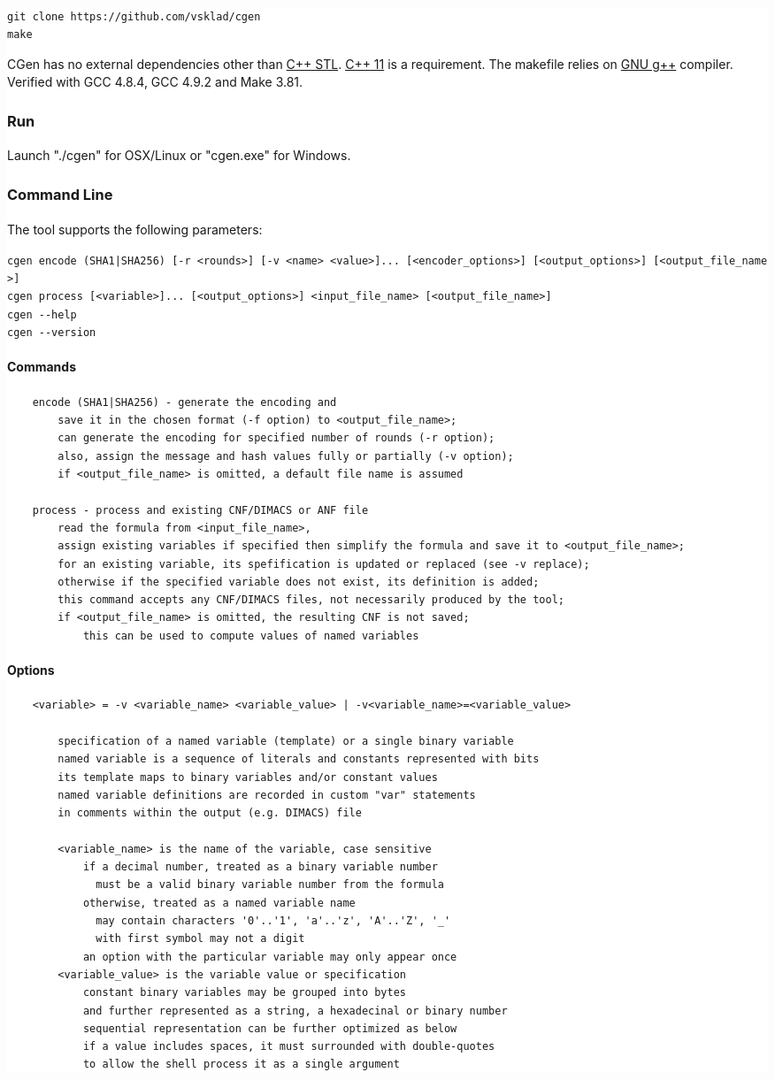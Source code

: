     git clone https://github.com/vsklad/cgen
    make
    
CGen has no external dependencies other than [C++ STL](https://en.wikipedia.org/wiki/Standard_Template_Library). [C++ 11](https://en.wikipedia.org/wiki/C%2B%2B11) is a requirement. The makefile relies on [GNU g++](https://gcc.gnu.org/) compiler. Verified with GCC 4.8.4, GCC 4.9.2 and Make 3.81.

### Run
Launch "./cgen" for OSX/Linux or "cgen.exe" for Windows.

### Command Line
The tool supports the following parameters:

    cgen encode (SHA1|SHA256) [-r <rounds>] [-v <name> <value>]... [<encoder_options>] [<output_options>] [<output_file_name>]
    cgen process [<variable>]... [<output_options>] <input_file_name> [<output_file_name>]
    cgen --help
    cgen --version

#### Commands

        encode (SHA1|SHA256) - generate the encoding and 
            save it in the chosen format (-f option) to <output_file_name>;
            can generate the encoding for specified number of rounds (-r option);
            also, assign the message and hash values fully or partially (-v option);
            if <output_file_name> is omitted, a default file name is assumed

        process - process and existing CNF/DIMACS or ANF file
            read the formula from <input_file_name>,
            assign existing variables if specified then simplify the formula and save it to <output_file_name>;
            for an existing variable, its spefification is updated or replaced (see -v replace);
            otherwise if the specified variable does not exist, its definition is added;
            this command accepts any CNF/DIMACS files, not necessarily produced by the tool;
            if <output_file_name> is omitted, the resulting CNF is not saved;
                this can be used to compute values of named variables
            
#### Options

        <variable> = -v <variable_name> <variable_value> | -v<variable_name>=<variable_value>

            specification of a named variable (template) or a single binary variable 
            named variable is a sequence of literals and constants represented with bits
            its template maps to binary variables and/or constant values
            named variable definitions are recorded in custom "var" statements 
            in comments within the output (e.g. DIMACS) file
            
            <variable_name> is the name of the variable, case sensitive
                if a decimal number, treated as a binary variable number
                  must be a valid binary variable number from the formula
                otherwise, treated as a named variable name
                  may contain characters '0'..'1', 'a'..'z', 'A'..'Z', '_'
                  with first symbol may not a digit
                an option with the particular variable may only appear once
            <variable_value> is the variable value or specification
                constant binary variables may be grouped into bytes
                and further represented as a string, a hexadecinal or binary number
                sequential representation can be further optimized as below
                if a value includes spaces, it must surrounded with double-quotes
                to allow the shell process it as a single argument
                